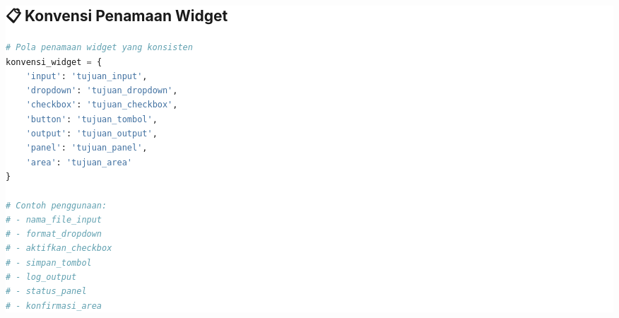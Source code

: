 ## 📋 Konvensi Penamaan Widget

```python
# Pola penamaan widget yang konsisten
konvensi_widget = {
    'input': 'tujuan_input',
    'dropdown': 'tujuan_dropdown', 
    'checkbox': 'tujuan_checkbox',
    'button': 'tujuan_tombol',
    'output': 'tujuan_output',
    'panel': 'tujuan_panel',
    'area': 'tujuan_area'
}

# Contoh penggunaan:
# - nama_file_input
# - format_dropdown
# - aktifkan_checkbox
# - simpan_tombol
# - log_output
# - status_panel
# - konfirmasi_area